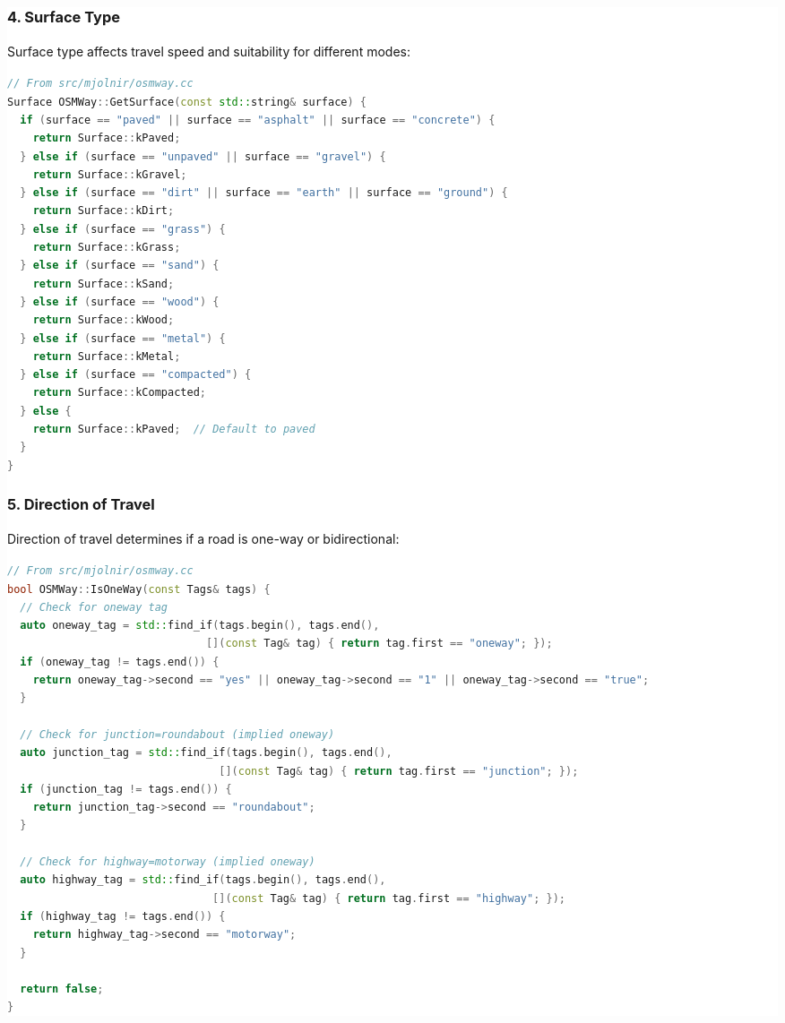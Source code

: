 ### 4. Surface Type

Surface type affects travel speed and suitability for different modes:

```cpp
// From src/mjolnir/osmway.cc
Surface OSMWay::GetSurface(const std::string& surface) {
  if (surface == "paved" || surface == "asphalt" || surface == "concrete") {
    return Surface::kPaved;
  } else if (surface == "unpaved" || surface == "gravel") {
    return Surface::kGravel;
  } else if (surface == "dirt" || surface == "earth" || surface == "ground") {
    return Surface::kDirt;
  } else if (surface == "grass") {
    return Surface::kGrass;
  } else if (surface == "sand") {
    return Surface::kSand;
  } else if (surface == "wood") {
    return Surface::kWood;
  } else if (surface == "metal") {
    return Surface::kMetal;
  } else if (surface == "compacted") {
    return Surface::kCompacted;
  } else {
    return Surface::kPaved;  // Default to paved
  }
}
```

### 5. Direction of Travel

Direction of travel determines if a road is one-way or bidirectional:

```cpp
// From src/mjolnir/osmway.cc
bool OSMWay::IsOneWay(const Tags& tags) {
  // Check for oneway tag
  auto oneway_tag = std::find_if(tags.begin(), tags.end(),
                               [](const Tag& tag) { return tag.first == "oneway"; });
  if (oneway_tag != tags.end()) {
    return oneway_tag->second == "yes" || oneway_tag->second == "1" || oneway_tag->second == "true";
  }
  
  // Check for junction=roundabout (implied oneway)
  auto junction_tag = std::find_if(tags.begin(), tags.end(),
                                 [](const Tag& tag) { return tag.first == "junction"; });
  if (junction_tag != tags.end()) {
    return junction_tag->second == "roundabout";
  }
  
  // Check for highway=motorway (implied oneway)
  auto highway_tag = std::find_if(tags.begin(), tags.end(),
                                [](const Tag& tag) { return tag.first == "highway"; });
  if (highway_tag != tags.end()) {
    return highway_tag->second == "motorway";
  }
  
  return false;
}
```
